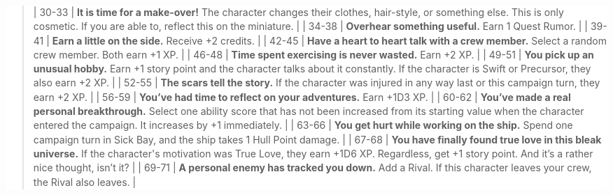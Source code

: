 > | 30-33    | **It is time for a make-over!** The character changes their clothes, hair-style, or something else. This is only cosmetic. If you are able to, reflect this on the miniature.                                                                                                                                                                                                                                           |
> | 34-38    | **Overhear something useful.** Earn 1 Quest Rumor.                                                                                                                                                                                                                                                                                                                                                                      |
> | 39-41    | **Earn a little on the side.** Receive +2 credits.                                                                                                                                                                                                                                                                                                                                                                      |
> | 42-45    | **Have a heart to heart talk with a crew member.** Select a random crew member. Both earn +1 XP.                                                                                                                                                                                                                                                                                                                        |
> | 46-48    | **Time spent exercising is never wasted.** Earn +2 XP.                                                                                                                                                                                                                                                                                                                                                                  |
> | 49-51    | **You pick up an unusual hobby.** Earn +1 story point and the character talks about it constantly. If the character is Swift or Precursor, they also earn +2 XP.                                                                                                                                                                                                                                                        |
> | 52-55    | **The scars tell the story.** If the character was injured in any way last or this campaign turn, they earn +2 XP.                                                                                                                                                                                                                                                                                                      |
> | 56-59    | **You’ve had time to reflect on your adventures.** Earn +1D3 XP.                                                                                                                                                                                                                                                                                                                                                        |
> | 60-62    | **You’ve made a real personal breakthrough.** Select one ability score that has not been increased from its starting value when the character entered the campaign. It increases by +1 immediately.                                                                                                                                                                                                                     |
> | 63-66    | **You get hurt while working on the ship.** Spend one campaign turn in Sick Bay, and the ship takes 1 Hull Point damage.                                                                                                                                                                                                                                                                                                |
> | 67-68    | **You have finally found true love in this bleak universe.** If the character's motivation was True Love, they earn +1D6 XP. Regardless, get +1 story point. And it’s a rather nice thought, isn’t it?                                                                                                                                                                                                                  |
> | 69-71    | **A personal enemy has tracked you down.** Add a Rival. If this character leaves your crew, the Rival also leaves.                                                                                                                                                                                                                                                                                                      |